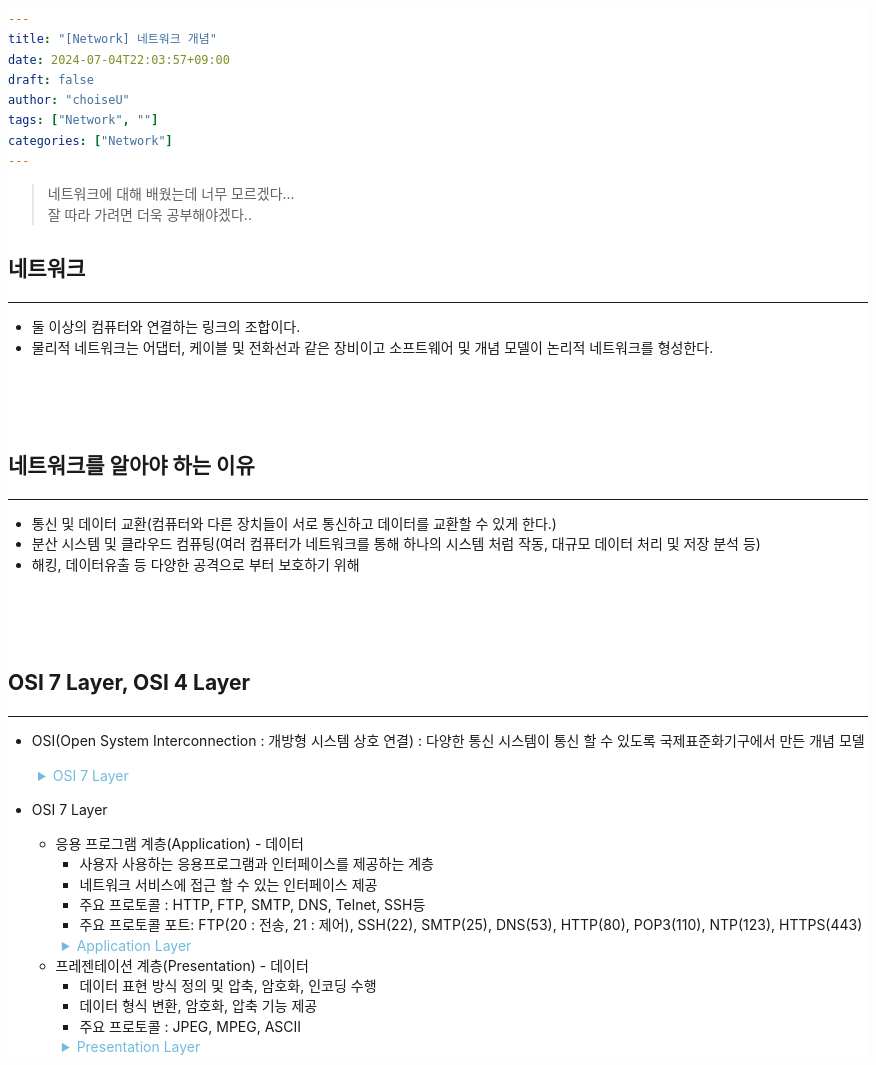 ```yaml
---
title: "[Network] 네트워크 개념"
date: 2024-07-04T22:03:57+09:00
draft: false
author: "choiseU"
tags: ["Network", ""]
categories: ["Network"]
---
```

> 네트워크에 대해 배웠는데 너무 모르겠다...  
> 잘 따라 가려면 더욱 공부해야겠다..

## 네트워크
***
- 둘 이상의 컴퓨터와 연결하는 링크의 조합이다.
- 물리적 네트워크는 어댑터, 케이블 및 전화선과 같은 장비이고 소프트웨어 및 개념 모델이 논리적 네트워크를 형성한다.

<div style="height: 50px;"></div>

## 네트워크를 알아야 하는 이유
***
- 통신 및 데이터 교환(컴퓨터와 다른 장치들이 서로 통신하고 데이터를 교환할 수 있게 한다.)
- 분산 시스템 및 클라우드 컴퓨팅(여러 컴퓨터가 네트워크를 통해 하나의 시스템 처럼 작동, 대규모 데이터 처리 및 저장 분석 등)
- 해킹, 데이터유출 등 다양한 공격으로 부터 보호하기 위해

<div style="height: 50px;"></div>

## OSI 7 Layer, OSI 4 Layer
***
- OSI(Open System Interconnection : 개방형 시스템 상호 연결) : 다양한 통신 시스템이 통신 할 수 있도록 국제표준화기구에서 만든 개념 모델

<details><summary style="margin-left: 30px; color: rgba(113, 187, 222, 1); cursor: pointer;">OSI 7 Layer</summary></details>

- OSI 7 Layer
  - 응용 프로그램 계층(Application) - 데이터
    - 사용자 사용하는 응용프로그램과 인터페이스를 제공하는 계층
    - 네트워크 서비스에 접근 할 수 있는 인터페이스 제공
    - 주요 프로토콜 : HTTP, FTP, SMTP, DNS, Telnet, SSH등
    - 주요 프로토콜 포트: FTP(20 : 전송, 21 : 제어), SSH(22), SMTP(25), DNS(53), HTTP(80), POP3(110), NTP(123), HTTPS(443)
  <details><summary style="margin-left: 30px; color: rgba(113, 187, 222, 1); cursor: pointer;">Application Layer</summary></details>
  
  - 프레젠테이션 계층(Presentation) - 데이터
    - 데이터 표현 방식 정의 및 압축, 암호화, 인코딩 수행
    - 데이터 형식 변환, 암호화, 압축 기능 제공
    - 주요 프로토콜 : JPEG, MPEG, ASCII
  <details><summary style="margin-left: 30px; color: rgba(113, 187, 222, 1); cursor: pointer;">Presentation Layer</summary></details>
  
